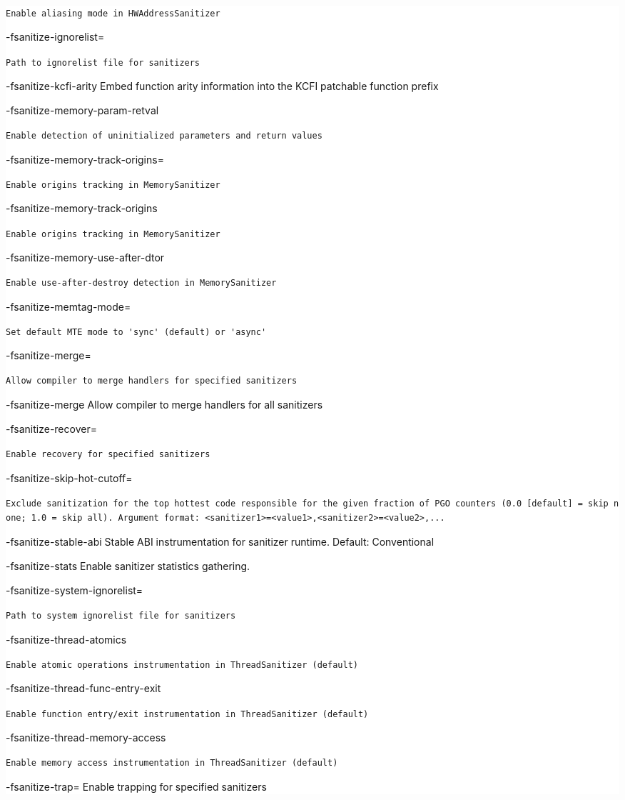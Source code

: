     Enable aliasing mode in HWAddressSanitizer

  -fsanitize-ignorelist=<value>

    Path to ignorelist file for sanitizers

  -fsanitize-kcfi-arity   Embed function arity information into the KCFI patchable function prefix

  -fsanitize-memory-param-retval

    Enable detection of uninitialized parameters and return values

  -fsanitize-memory-track-origins=<value>

    Enable origins tracking in MemorySanitizer

  -fsanitize-memory-track-origins

    Enable origins tracking in MemorySanitizer

  -fsanitize-memory-use-after-dtor

    Enable use-after-destroy detection in MemorySanitizer

  -fsanitize-memtag-mode=<value>

    Set default MTE mode to 'sync' (default) or 'async'

  -fsanitize-merge=<value>

    Allow compiler to merge handlers for specified sanitizers

  -fsanitize-merge        Allow compiler to merge handlers for all sanitizers

  -fsanitize-recover=<value>

    Enable recovery for specified sanitizers

  -fsanitize-skip-hot-cutoff=<value>

    Exclude sanitization for the top hottest code responsible for the given fraction of PGO counters (0.0 [default] = skip none; 1.0 = skip all). Argument format: <sanitizer1>=<value1>,<sanitizer2>=<value2>,...

  -fsanitize-stable-abi   Stable  ABI instrumentation for sanitizer runtime. Default: Conventional

  -fsanitize-stats        Enable sanitizer statistics gathering.

  -fsanitize-system-ignorelist=<value>

    Path to system ignorelist file for sanitizers

  -fsanitize-thread-atomics

    Enable atomic operations instrumentation in ThreadSanitizer (default)

  -fsanitize-thread-func-entry-exit

    Enable function entry/exit instrumentation in ThreadSanitizer (default)

  -fsanitize-thread-memory-access

    Enable memory access instrumentation in ThreadSanitizer (default)

  -fsanitize-trap=<value> Enable trapping for specified sanitizers
